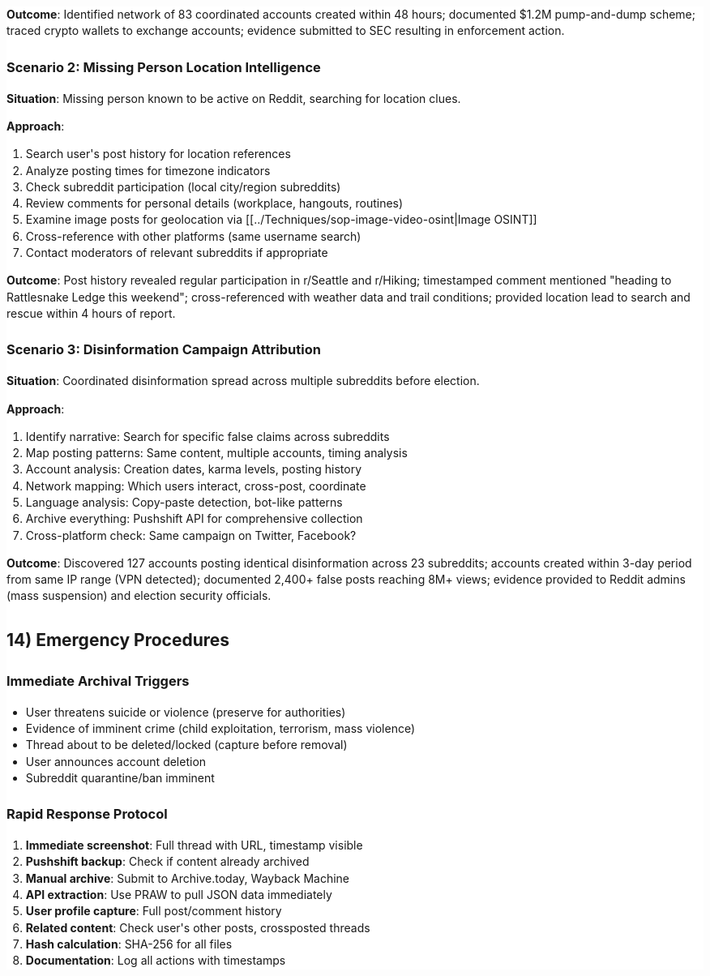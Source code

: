 **Outcome**: Identified network of 83 coordinated accounts created within 48 hours; documented $1.2M pump-and-dump scheme; traced crypto wallets to exchange accounts; evidence submitted to SEC resulting in enforcement action.

### Scenario 2: Missing Person Location Intelligence
**Situation**: Missing person known to be active on Reddit, searching for location clues.

**Approach**:
1. Search user's post history for location references
2. Analyze posting times for timezone indicators
3. Check subreddit participation (local city/region subreddits)
4. Review comments for personal details (workplace, hangouts, routines)
5. Examine image posts for geolocation via [[../Techniques/sop-image-video-osint|Image OSINT]]
6. Cross-reference with other platforms (same username search)
7. Contact moderators of relevant subreddits if appropriate

**Outcome**: Post history revealed regular participation in r/Seattle and r/Hiking; timestamped comment mentioned "heading to Rattlesnake Ledge this weekend"; cross-referenced with weather data and trail conditions; provided location lead to search and rescue within 4 hours of report.

### Scenario 3: Disinformation Campaign Attribution
**Situation**: Coordinated disinformation spread across multiple subreddits before election.

**Approach**:
1. Identify narrative: Search for specific false claims across subreddits
2. Map posting patterns: Same content, multiple accounts, timing analysis
3. Account analysis: Creation dates, karma levels, posting history
4. Network mapping: Which users interact, cross-post, coordinate
5. Language analysis: Copy-paste detection, bot-like patterns
6. Archive everything: Pushshift API for comprehensive collection
7. Cross-platform check: Same campaign on Twitter, Facebook?

**Outcome**: Discovered 127 accounts posting identical disinformation across 23 subreddits; accounts created within 3-day period from same IP range (VPN detected); documented 2,400+ false posts reaching 8M+ views; evidence provided to Reddit admins (mass suspension) and election security officials.

## 14) Emergency Procedures

### Immediate Archival Triggers
- User threatens suicide or violence (preserve for authorities)
- Evidence of imminent crime (child exploitation, terrorism, mass violence)
- Thread about to be deleted/locked (capture before removal)
- User announces account deletion
- Subreddit quarantine/ban imminent

### Rapid Response Protocol
1. **Immediate screenshot**: Full thread with URL, timestamp visible
2. **Pushshift backup**: Check if content already archived
3. **Manual archive**: Submit to Archive.today, Wayback Machine
4. **API extraction**: Use PRAW to pull JSON data immediately
5. **User profile capture**: Full post/comment history
6. **Related content**: Check user's other posts, crossposted threads
7. **Hash calculation**: SHA-256 for all files
8. **Documentation**: Log all actions with timestamps
